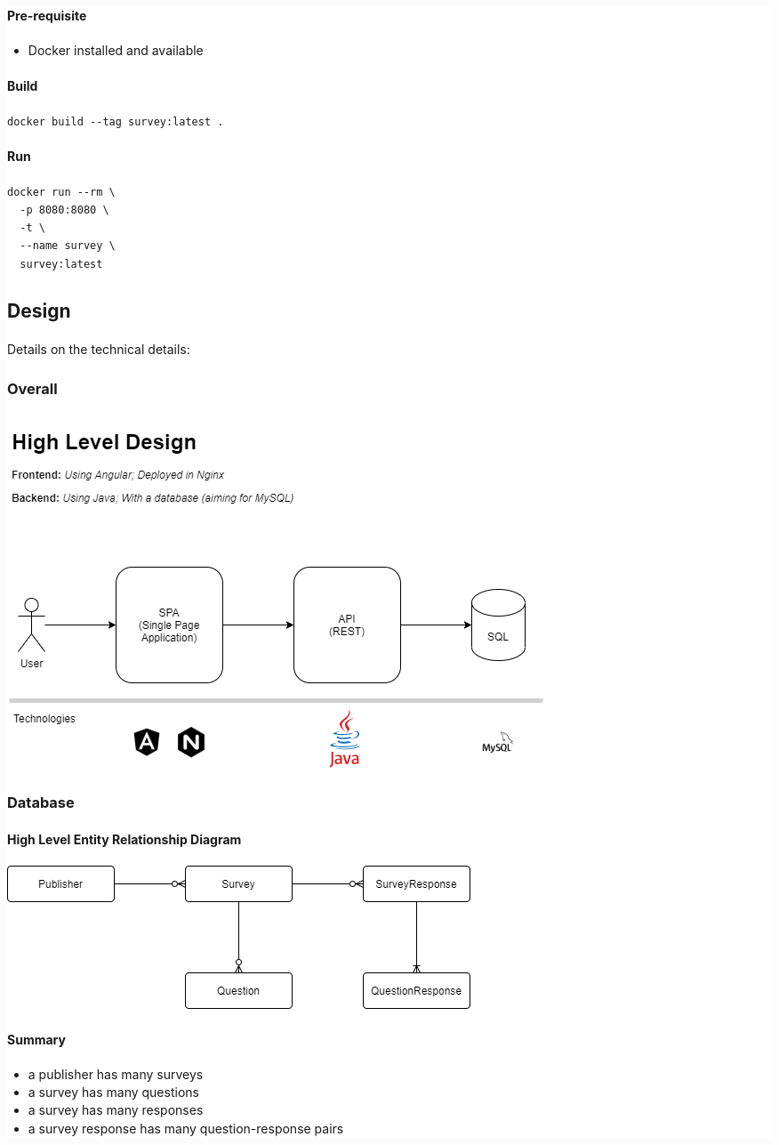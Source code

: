 #### Pre-requisite
* Docker installed and available

#### Build
```shell script
docker build --tag survey:latest .
```

#### Run
```shell script
docker run --rm \
  -p 8080:8080 \
  -t \
  --name survey \
  survey:latest
```

## Design
Details on the technical details:
### Overall
![High Level Overall Architecture](survey-high-level.png?raw=true "High Level Overall Architecture")
### Database
#### High Level Entity Relationship Diagram
![High Level Entity Relationship Diagram](survey-er-diagram.png?raw=true "High Level Entity Relationship Diagram")
#### Summary
* a publisher has many surveys
* a survey has many questions
* a survey has many responses
* a survey response has many question-response pairs
